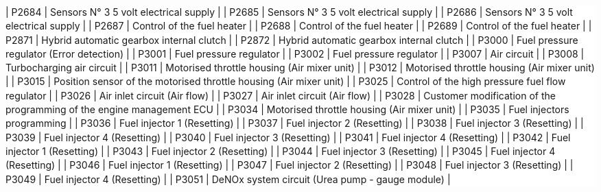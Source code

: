 | P2684 | Sensors N° 3 5 volt electrical supply |
| P2685 | Sensors N° 3 5 volt electrical supply |
| P2686 | Sensors N° 3 5 volt electrical supply |
| P2687 | Control of the fuel heater |
| P2688 | Control of the fuel heater |
| P2689 | Control of the fuel heater |
| P2871 | Hybrid automatic gearbox internal clutch |
| P2872 | Hybrid automatic gearbox internal clutch |
| P3000 | Fuel pressure regulator (Error detection) |
| P3001 | Fuel pressure regulator |
| P3002 | Fuel pressure regulator |
| P3007 | Air circuit |
| P3008 | Turbocharging air circuit |
| P3011 | Motorised throttle housing (Air mixer unit) |
| P3012 | Motorised throttle housing (Air mixer unit) |
| P3015 | Position sensor of the motorised throttle housing (Air mixer unit) |
| P3025 | Control of the high pressure fuel flow regulator |
| P3026 | Air inlet circuit (Air flow) |
| P3027 | Air inlet circuit (Air flow) |
| P3028 | Customer modification of the programming of the engine management ECU |
| P3034 | Motorised throttle housing (Air mixer unit) |
| P3035 | Fuel injectors programming |
| P3036 | Fuel injector 1 (Resetting) |
| P3037 | Fuel injector 2 (Resetting) |
| P3038 | Fuel injector 3 (Resetting) |
| P3039 | Fuel injector 4 (Resetting) |
| P3040 | Fuel injector 3 (Resetting) |
| P3041 | Fuel injector 4 (Resetting) |
| P3042 | Fuel injector 1 (Resetting) |
| P3043 | Fuel injector 2 (Resetting) |
| P3044 | Fuel injector 3 (Resetting) |
| P3045 | Fuel injector 4 (Resetting) |
| P3046 | Fuel injector 1 (Resetting) |
| P3047 | Fuel injector 2 (Resetting) |
| P3048 | Fuel injector 3 (Resetting) |
| P3049 | Fuel injector 4 (Resetting) |
| P3051 | DeNOx system circuit (Urea pump - gauge module) |
